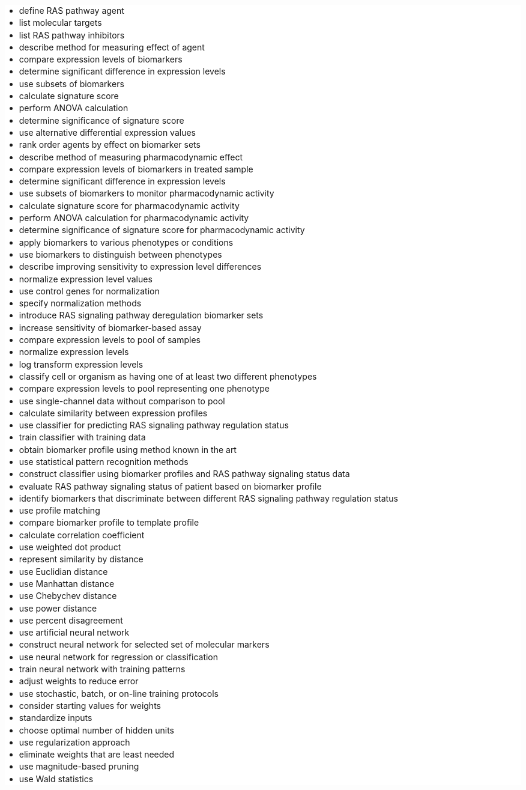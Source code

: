 - define RAS pathway agent
- list molecular targets
- list RAS pathway inhibitors
- describe method for measuring effect of agent
- compare expression levels of biomarkers
- determine significant difference in expression levels
- use subsets of biomarkers
- calculate signature score
- perform ANOVA calculation
- determine significance of signature score
- use alternative differential expression values
- rank order agents by effect on biomarker sets
- describe method of measuring pharmacodynamic effect
- compare expression levels of biomarkers in treated sample
- determine significant difference in expression levels
- use subsets of biomarkers to monitor pharmacodynamic activity
- calculate signature score for pharmacodynamic activity
- perform ANOVA calculation for pharmacodynamic activity
- determine significance of signature score for pharmacodynamic activity
- apply biomarkers to various phenotypes or conditions
- use biomarkers to distinguish between phenotypes
- describe improving sensitivity to expression level differences
- normalize expression level values
- use control genes for normalization
- specify normalization methods
- introduce RAS signaling pathway deregulation biomarker sets
- increase sensitivity of biomarker-based assay
- compare expression levels to pool of samples
- normalize expression levels
- log transform expression levels
- classify cell or organism as having one of at least two different phenotypes
- compare expression levels to pool representing one phenotype
- use single-channel data without comparison to pool
- calculate similarity between expression profiles
- use classifier for predicting RAS signaling pathway regulation status
- train classifier with training data
- obtain biomarker profile using method known in the art
- use statistical pattern recognition methods
- construct classifier using biomarker profiles and RAS pathway signaling status data
- evaluate RAS pathway signaling status of patient based on biomarker profile
- identify biomarkers that discriminate between different RAS signaling pathway regulation status
- use profile matching
- compare biomarker profile to template profile
- calculate correlation coefficient
- use weighted dot product
- represent similarity by distance
- use Euclidian distance
- use Manhattan distance
- use Chebychev distance
- use power distance
- use percent disagreement
- use artificial neural network
- construct neural network for selected set of molecular markers
- use neural network for regression or classification
- train neural network with training patterns
- adjust weights to reduce error
- use stochastic, batch, or on-line training protocols
- consider starting values for weights
- standardize inputs
- choose optimal number of hidden units
- use regularization approach
- eliminate weights that are least needed
- use magnitude-based pruning
- use Wald statistics